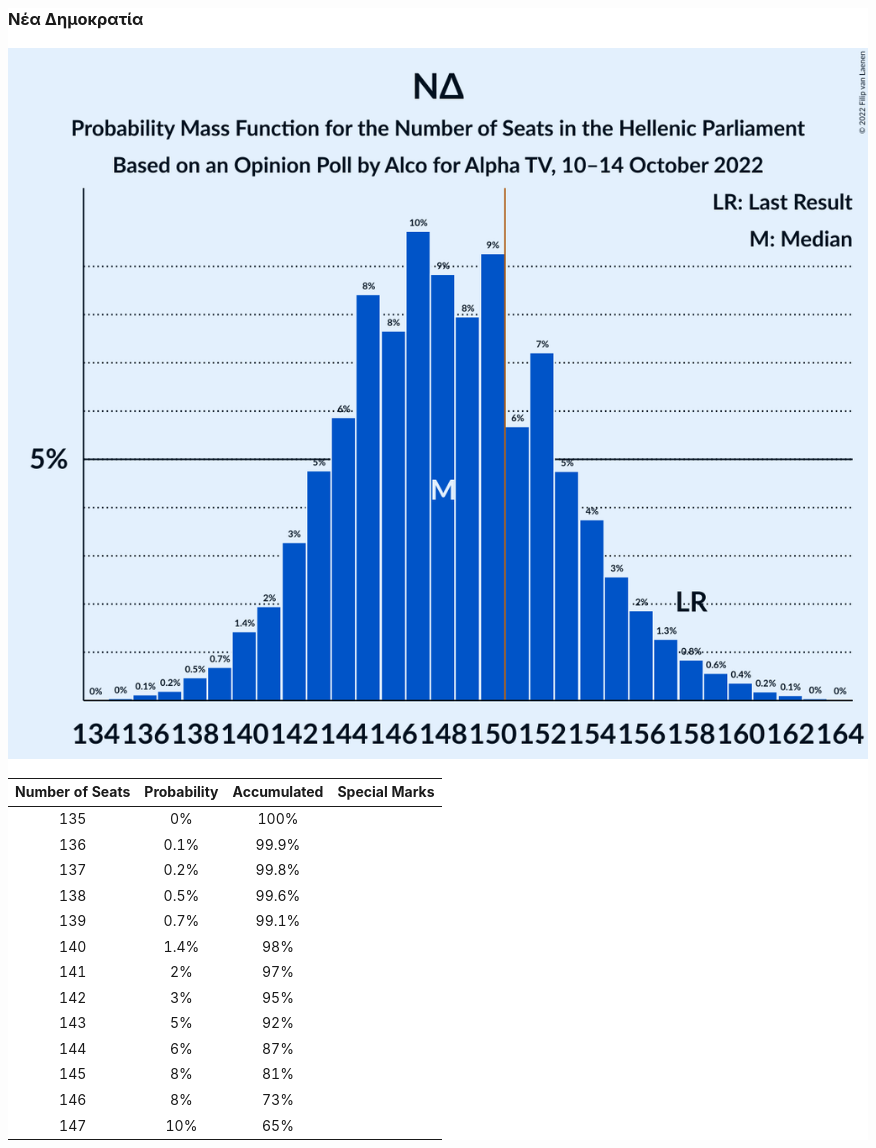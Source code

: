 ### Νέα Δημοκρατία

![Graph with seats probability mass function not yet produced](2022-10-14-Alco-coalitions-seats-pmf-νδ.png "Seats Probability Mass Function")

| Number of Seats | Probability | Accumulated | Special Marks |
|:---------------:|:-----------:|:-----------:|:-------------:|
| 135 | 0% | 100% |  |
| 136 | 0.1% | 99.9% |  |
| 137 | 0.2% | 99.8% |  |
| 138 | 0.5% | 99.6% |  |
| 139 | 0.7% | 99.1% |  |
| 140 | 1.4% | 98% |  |
| 141 | 2% | 97% |  |
| 142 | 3% | 95% |  |
| 143 | 5% | 92% |  |
| 144 | 6% | 87% |  |
| 145 | 8% | 81% |  |
| 146 | 8% | 73% |  |
| 147 | 10% | 65% |  |